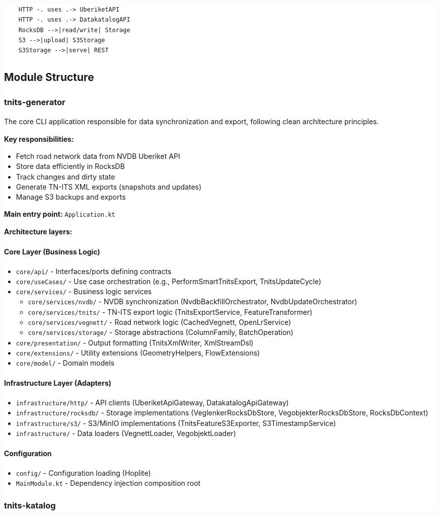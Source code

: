 ```mermaid
    HTTP -. uses .-> UberiketAPI
    HTTP -. uses .-> DatakatalogAPI
    RocksDB -->|read/write| Storage
    S3 -->|upload| S3Storage
    S3Storage -->|serve| REST
```

## Module Structure

### tnits-generator

The core CLI application responsible for data synchronization and export, following clean architecture principles.

**Key responsibilities:**

- Fetch road network data from NVDB Uberiket API
- Store data efficiently in RocksDB
- Track changes and dirty state
- Generate TN-ITS XML exports (snapshots and updates)
- Manage S3 backups and exports

**Main entry point:** `Application.kt`

**Architecture layers:**

#### Core Layer (Business Logic)

- `core/api/` - Interfaces/ports defining contracts
- `core/useCases/` - Use case orchestration (e.g., PerformSmartTnitsExport, TnitsUpdateCycle)
- `core/services/` - Business logic services
    - `core/services/nvdb/` - NVDB synchronization (NvdbBackfillOrchestrator, NvdbUpdateOrchestrator)
    - `core/services/tnits/` - TN-ITS export logic (TnitsExportService, FeatureTransformer)
    - `core/services/vegnett/` - Road network logic (CachedVegnett, OpenLrService)
    - `core/services/storage/` - Storage abstractions (ColumnFamily, BatchOperation)
- `core/presentation/` - Output formatting (TnitsXmlWriter, XmlStreamDsl)
- `core/extensions/` - Utility extensions (GeometryHelpers, FlowExtensions)
- `core/model/` - Domain models

#### Infrastructure Layer (Adapters)

- `infrastructure/http/` - API clients (UberiketApiGateway, DatakatalogApiGateway)
- `infrastructure/rocksdb/` - Storage implementations (VeglenkerRocksDbStore, VegobjekterRocksDbStore, RocksDbContext)
- `infrastructure/s3/` - S3/MinIO implementations (TnitsFeatureS3Exporter, S3TimestampService)
- `infrastructure/` - Data loaders (VegnettLoader, VegobjektLoader)

#### Configuration

- `config/` - Configuration loading (Hoplite)
- `MainModule.kt` - Dependency injection composition root

### tnits-katalog
